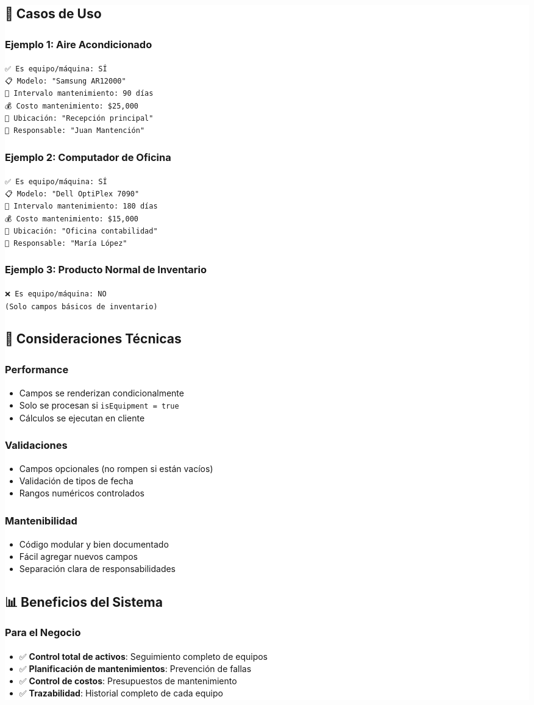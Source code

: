 ## 🎯 Casos de Uso

### **Ejemplo 1: Aire Acondicionado**
```
✅ Es equipo/máquina: SÍ
📋 Modelo: "Samsung AR12000"
🔧 Intervalo mantenimiento: 90 días
💰 Costo mantenimiento: $25,000
📍 Ubicación: "Recepción principal"
👤 Responsable: "Juan Mantención"
```

### **Ejemplo 2: Computador de Oficina**
```
✅ Es equipo/máquina: SÍ
📋 Modelo: "Dell OptiPlex 7090"
🔧 Intervalo mantenimiento: 180 días
💰 Costo mantenimiento: $15,000
📍 Ubicación: "Oficina contabilidad"
👤 Responsable: "María López"
```

### **Ejemplo 3: Producto Normal de Inventario**
```
❌ Es equipo/máquina: NO
(Solo campos básicos de inventario)
```

## 🔧 Consideraciones Técnicas

### **Performance**
- Campos se renderizan condicionalmente
- Solo se procesan si `isEquipment = true`
- Cálculos se ejecutan en cliente

### **Validaciones**
- Campos opcionales (no rompen si están vacíos)
- Validación de tipos de fecha
- Rangos numéricos controlados

### **Mantenibilidad**
- Código modular y bien documentado
- Fácil agregar nuevos campos
- Separación clara de responsabilidades

## 📊 Beneficios del Sistema

### **Para el Negocio**
- ✅ **Control total de activos**: Seguimiento completo de equipos
- ✅ **Planificación de mantenimientos**: Prevención de fallas
- ✅ **Control de costos**: Presupuestos de mantenimiento
- ✅ **Trazabilidad**: Historial completo de cada equipo
